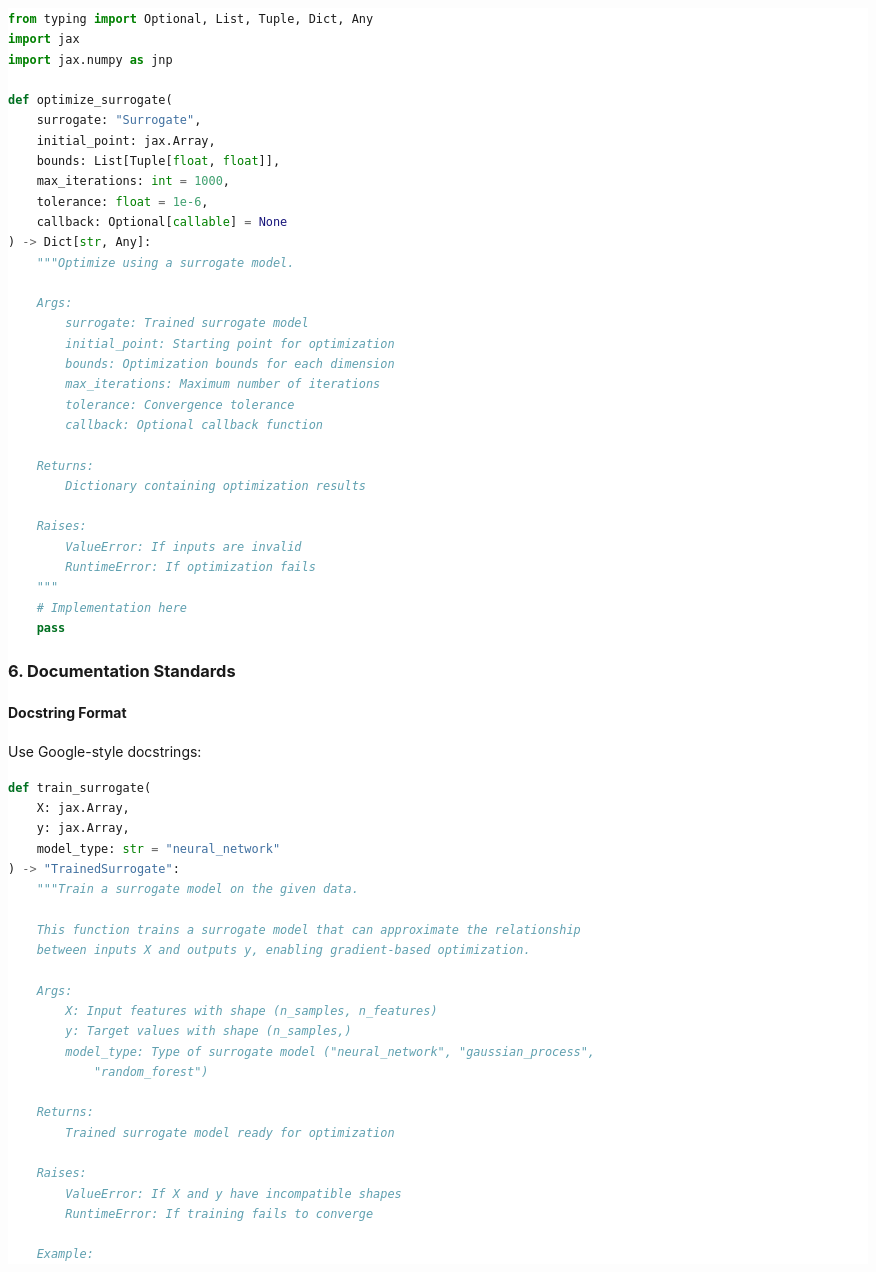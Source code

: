 ```python
from typing import Optional, List, Tuple, Dict, Any
import jax
import jax.numpy as jnp

def optimize_surrogate(
    surrogate: "Surrogate",
    initial_point: jax.Array,
    bounds: List[Tuple[float, float]],
    max_iterations: int = 1000,
    tolerance: float = 1e-6,
    callback: Optional[callable] = None
) -> Dict[str, Any]:
    """Optimize using a surrogate model.
    
    Args:
        surrogate: Trained surrogate model
        initial_point: Starting point for optimization
        bounds: Optimization bounds for each dimension
        max_iterations: Maximum number of iterations
        tolerance: Convergence tolerance
        callback: Optional callback function
        
    Returns:
        Dictionary containing optimization results
        
    Raises:
        ValueError: If inputs are invalid
        RuntimeError: If optimization fails
    """
    # Implementation here
    pass
```

### 6. Documentation Standards

#### Docstring Format

Use Google-style docstrings:

```python
def train_surrogate(
    X: jax.Array, 
    y: jax.Array, 
    model_type: str = "neural_network"
) -> "TrainedSurrogate":
    """Train a surrogate model on the given data.

    This function trains a surrogate model that can approximate the relationship
    between inputs X and outputs y, enabling gradient-based optimization.

    Args:
        X: Input features with shape (n_samples, n_features)
        y: Target values with shape (n_samples,)
        model_type: Type of surrogate model ("neural_network", "gaussian_process", 
            "random_forest")

    Returns:
        Trained surrogate model ready for optimization

    Raises:
        ValueError: If X and y have incompatible shapes
        RuntimeError: If training fails to converge

    Example:
```